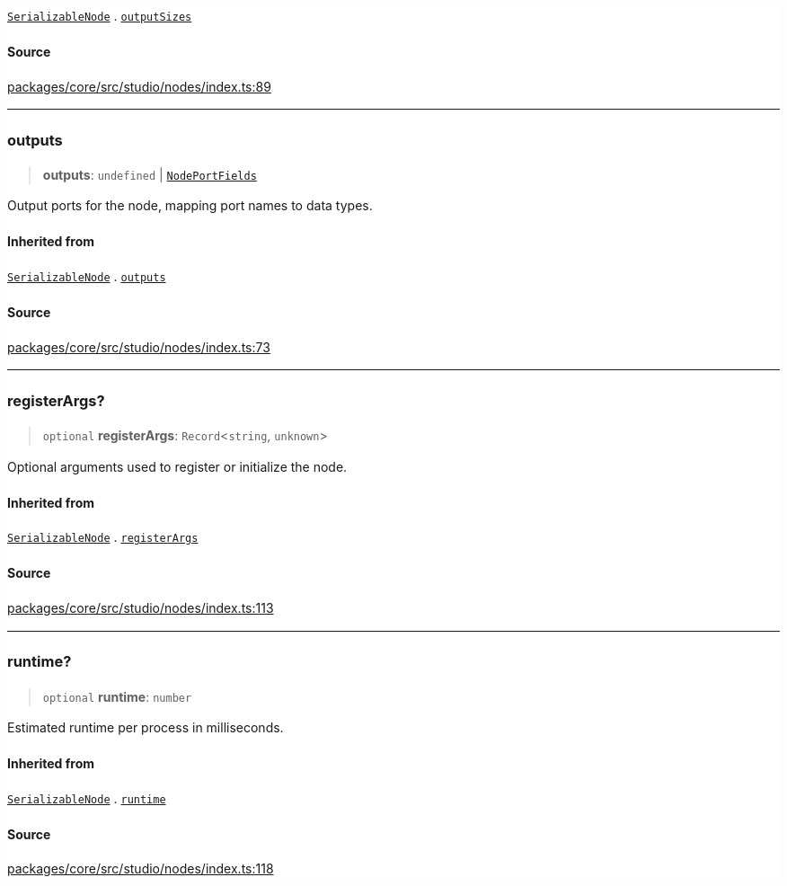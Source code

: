 [`SerializableNode`](SerializableNode.md) . [`outputSizes`](SerializableNode.md#outputsizes)

#### Source

[packages/core/src/studio/nodes/index.ts:89](https://github.com/VictorS67/encre/blob/c09849eb59af073bf23be826a912f2ba4f635f93/packages/core/src/studio/nodes/index.ts#L89)

***

### outputs

> **outputs**: `undefined` \| [`NodePortFields`](../type-aliases/NodePortFields.md)

Output ports for the node, mapping port names to data types.

#### Inherited from

[`SerializableNode`](SerializableNode.md) . [`outputs`](SerializableNode.md#outputs)

#### Source

[packages/core/src/studio/nodes/index.ts:73](https://github.com/VictorS67/encre/blob/c09849eb59af073bf23be826a912f2ba4f635f93/packages/core/src/studio/nodes/index.ts#L73)

***

### registerArgs?

> `optional` **registerArgs**: `Record`\<`string`, `unknown`\>

Optional arguments used to register or initialize the node.

#### Inherited from

[`SerializableNode`](SerializableNode.md) . [`registerArgs`](SerializableNode.md#registerargs)

#### Source

[packages/core/src/studio/nodes/index.ts:113](https://github.com/VictorS67/encre/blob/c09849eb59af073bf23be826a912f2ba4f635f93/packages/core/src/studio/nodes/index.ts#L113)

***

### runtime?

> `optional` **runtime**: `number`

Estimated runtime per process in milliseconds.

#### Inherited from

[`SerializableNode`](SerializableNode.md) . [`runtime`](SerializableNode.md#runtime)

#### Source

[packages/core/src/studio/nodes/index.ts:118](https://github.com/VictorS67/encre/blob/c09849eb59af073bf23be826a912f2ba4f635f93/packages/core/src/studio/nodes/index.ts#L118)
